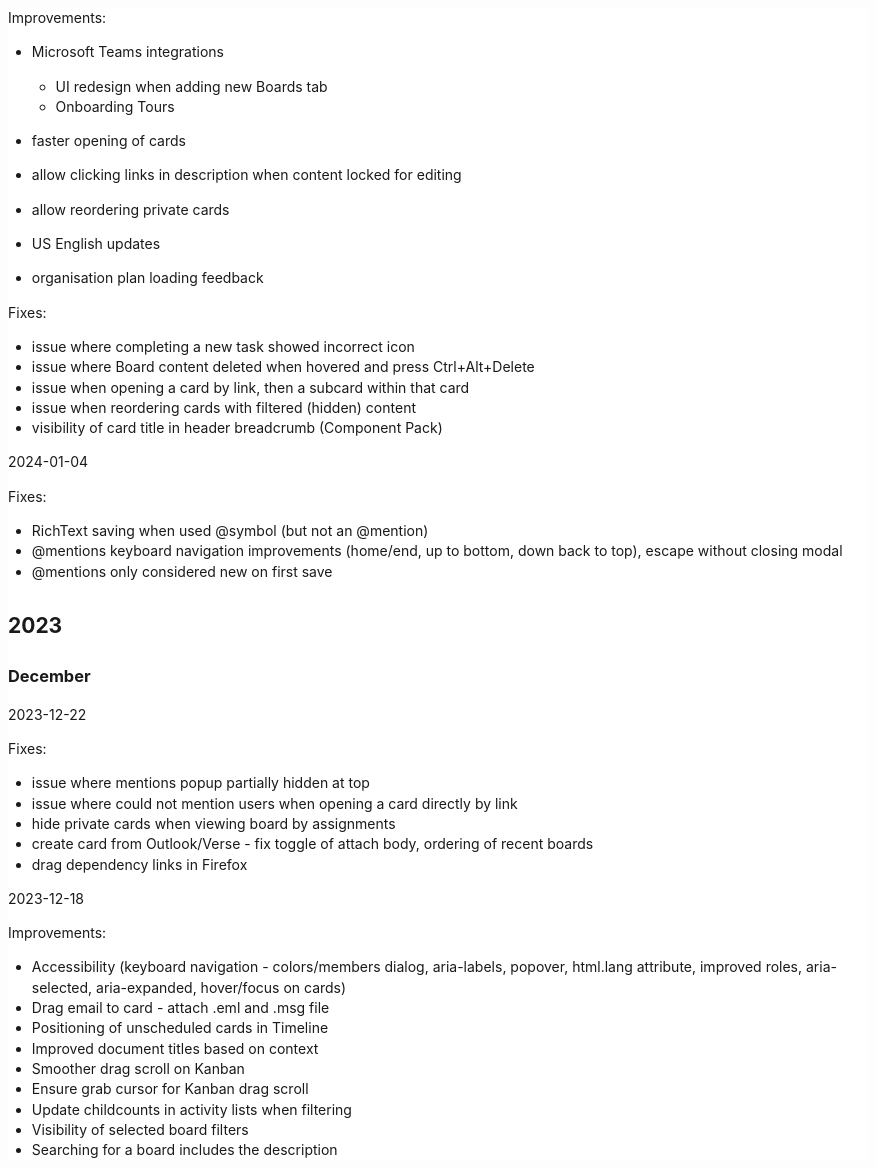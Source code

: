 Improvements:

-   Microsoft Teams integrations

    -   UI redesign when adding new Boards tab
    -   Onboarding Tours

-   faster opening of cards
-   allow clicking links in description when content locked for editing
-   allow reordering private cards
-   US English updates
-   organisation plan loading feedback

Fixes:

-   issue where completing a new task showed incorrect icon
-   issue where Board content deleted when hovered and press Ctrl+Alt+Delete
-   issue when opening a card by link, then a subcard within that card
-   issue when reordering cards with filtered (hidden) content
-   visibility of card title in header breadcrumb (Component Pack)

2024-01-04

Fixes:

-   RichText saving when used @symbol (but not an @mention)
-   @mentions keyboard navigation improvements (home/end, up to bottom, down back to top), escape without closing modal
-   @mentions only considered new on first save

## 2023

### December

2023-12-22

Fixes:

-   issue where mentions popup partially hidden at top
-   issue where could not mention users when opening a card directly by link
-   hide private cards when viewing board by assignments
-   create card from Outlook/Verse - fix toggle of attach body, ordering of recent boards
-   drag dependency links in Firefox

2023-12-18

Improvements:

-   Accessibility (keyboard navigation - colors/members dialog, aria-labels, popover, html.lang attribute, improved roles, aria-selected, aria-expanded, hover/focus on cards)
-   Drag email to card - attach .eml and .msg file
-   Positioning of unscheduled cards in Timeline
-   Improved document titles based on context
-   Smoother drag scroll on Kanban
-   Ensure grab cursor for Kanban drag scroll
-   Update childcounts in activity lists when filtering
-   Visibility of selected board filters
-   Searching for a board includes the description
